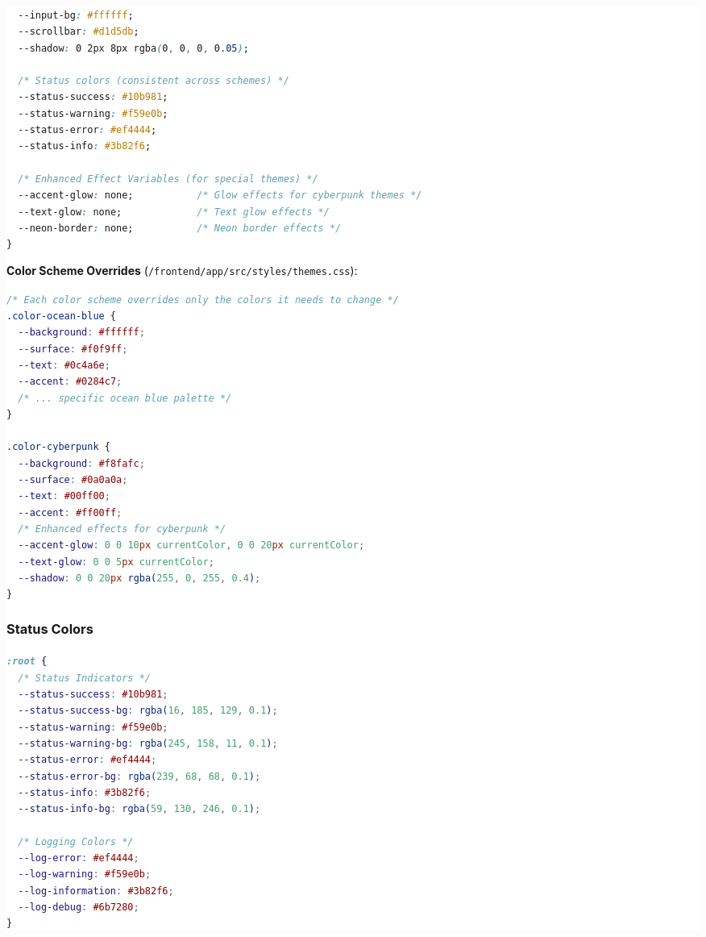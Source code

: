 ```css
  --input-bg: #ffffff;
  --scrollbar: #d1d5db;
  --shadow: 0 2px 8px rgba(0, 0, 0, 0.05);
  
  /* Status colors (consistent across schemes) */
  --status-success: #10b981;
  --status-warning: #f59e0b;
  --status-error: #ef4444;
  --status-info: #3b82f6;
  
  /* Enhanced Effect Variables (for special themes) */
  --accent-glow: none;           /* Glow effects for cyberpunk themes */
  --text-glow: none;             /* Text glow effects */
  --neon-border: none;           /* Neon border effects */
}
```

**Color Scheme Overrides** (`/frontend/app/src/styles/themes.css`):

```css
/* Each color scheme overrides only the colors it needs to change */
.color-ocean-blue {
  --background: #ffffff;
  --surface: #f0f9ff;
  --text: #0c4a6e;
  --accent: #0284c7;
  /* ... specific ocean blue palette */
}

.color-cyberpunk {
  --background: #f8fafc;
  --surface: #0a0a0a;
  --text: #00ff00;
  --accent: #ff00ff;
  /* Enhanced effects for cyberpunk */
  --accent-glow: 0 0 10px currentColor, 0 0 20px currentColor;
  --text-glow: 0 0 5px currentColor;
  --shadow: 0 0 20px rgba(255, 0, 255, 0.4);
}
```

### Status Colors

```css
:root {
  /* Status Indicators */
  --status-success: #10b981;
  --status-success-bg: rgba(16, 185, 129, 0.1);
  --status-warning: #f59e0b;
  --status-warning-bg: rgba(245, 158, 11, 0.1);
  --status-error: #ef4444;
  --status-error-bg: rgba(239, 68, 68, 0.1);
  --status-info: #3b82f6;
  --status-info-bg: rgba(59, 130, 246, 0.1);

  /* Logging Colors */
  --log-error: #ef4444;
  --log-warning: #f59e0b;
  --log-information: #3b82f6;
  --log-debug: #6b7280;
}
```
